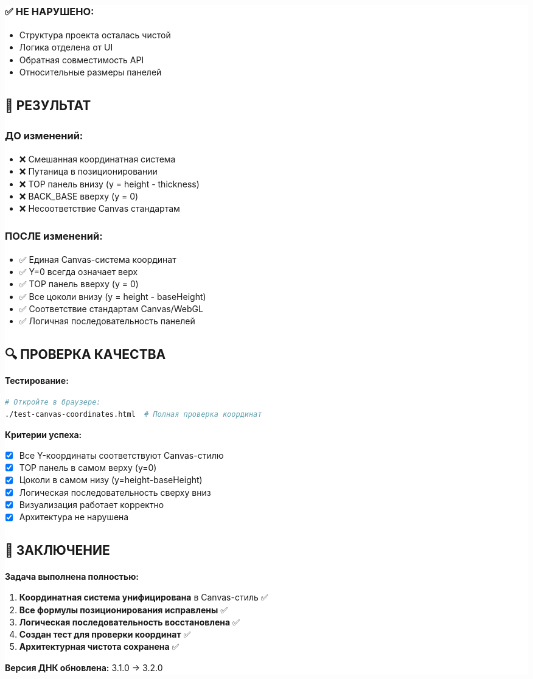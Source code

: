 ### ✅ НЕ НАРУШЕНО:
- Структура проекта осталась чистой
- Логика отделена от UI
- Обратная совместимость API
- Относительные размеры панелей

## 🚀 РЕЗУЛЬТАТ

### ДО изменений:
- ❌ Смешанная координатная система
- ❌ Путаница в позиционировании
- ❌ TOP панель внизу (y = height - thickness)
- ❌ BACK_BASE вверху (y = 0)
- ❌ Несоответствие Canvas стандартам

### ПОСЛЕ изменений:
- ✅ Единая Canvas-система координат
- ✅ Y=0 всегда означает верх
- ✅ TOP панель вверху (y = 0)
- ✅ Все цоколи внизу (y = height - baseHeight)
- ✅ Соответствие стандартам Canvas/WebGL
- ✅ Логичная последовательность панелей

## 🔍 ПРОВЕРКА КАЧЕСТВА

**Тестирование:**
```bash
# Откройте в браузере:
./test-canvas-coordinates.html  # Полная проверка координат
```

**Критерии успеха:**
- [x] Все Y-координаты соответствуют Canvas-стилю
- [x] TOP панель в самом верху (y=0)
- [x] Цоколи в самом низу (y=height-baseHeight)
- [x] Логическая последовательность сверху вниз
- [x] Визуализация работает корректно
- [x] Архитектура не нарушена

## 📝 ЗАКЛЮЧЕНИЕ

**Задача выполнена полностью:**

1. **Координатная система унифицирована** в Canvas-стиль ✅
2. **Все формулы позиционирования исправлены** ✅
3. **Логическая последовательность восстановлена** ✅
4. **Создан тест для проверки координат** ✅
5. **Архитектурная чистота сохранена** ✅

**Версия ДНК обновлена:** 3.1.0 → 3.2.0
